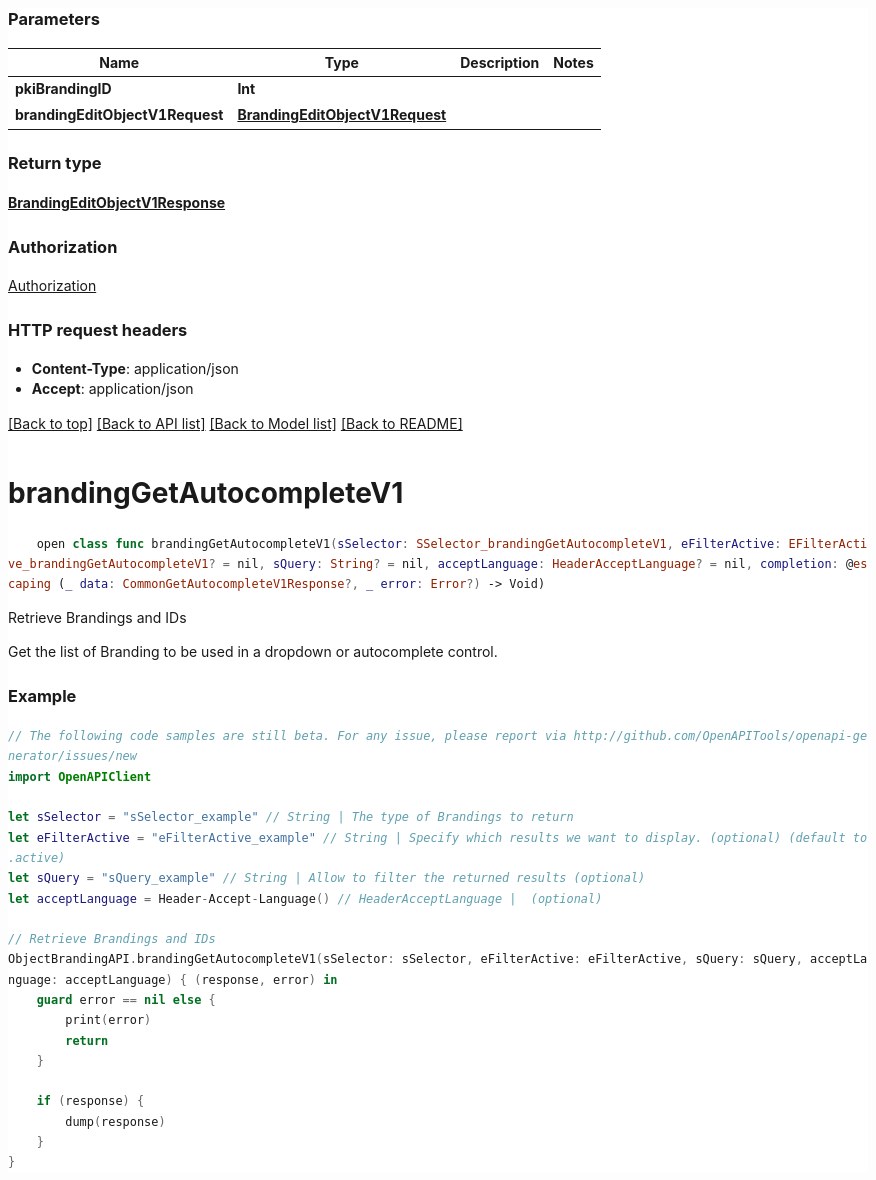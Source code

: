 ### Parameters

Name | Type | Description  | Notes
------------- | ------------- | ------------- | -------------
 **pkiBrandingID** | **Int** |  | 
 **brandingEditObjectV1Request** | [**BrandingEditObjectV1Request**](BrandingEditObjectV1Request.md) |  | 

### Return type

[**BrandingEditObjectV1Response**](BrandingEditObjectV1Response.md)

### Authorization

[Authorization](../README.md#Authorization)

### HTTP request headers

 - **Content-Type**: application/json
 - **Accept**: application/json

[[Back to top]](#) [[Back to API list]](../README.md#documentation-for-api-endpoints) [[Back to Model list]](../README.md#documentation-for-models) [[Back to README]](../README.md)

# **brandingGetAutocompleteV1**
```swift
    open class func brandingGetAutocompleteV1(sSelector: SSelector_brandingGetAutocompleteV1, eFilterActive: EFilterActive_brandingGetAutocompleteV1? = nil, sQuery: String? = nil, acceptLanguage: HeaderAcceptLanguage? = nil, completion: @escaping (_ data: CommonGetAutocompleteV1Response?, _ error: Error?) -> Void)
```

Retrieve Brandings and IDs

Get the list of Branding to be used in a dropdown or autocomplete control.

### Example
```swift
// The following code samples are still beta. For any issue, please report via http://github.com/OpenAPITools/openapi-generator/issues/new
import OpenAPIClient

let sSelector = "sSelector_example" // String | The type of Brandings to return
let eFilterActive = "eFilterActive_example" // String | Specify which results we want to display. (optional) (default to .active)
let sQuery = "sQuery_example" // String | Allow to filter the returned results (optional)
let acceptLanguage = Header-Accept-Language() // HeaderAcceptLanguage |  (optional)

// Retrieve Brandings and IDs
ObjectBrandingAPI.brandingGetAutocompleteV1(sSelector: sSelector, eFilterActive: eFilterActive, sQuery: sQuery, acceptLanguage: acceptLanguage) { (response, error) in
    guard error == nil else {
        print(error)
        return
    }

    if (response) {
        dump(response)
    }
}
```
